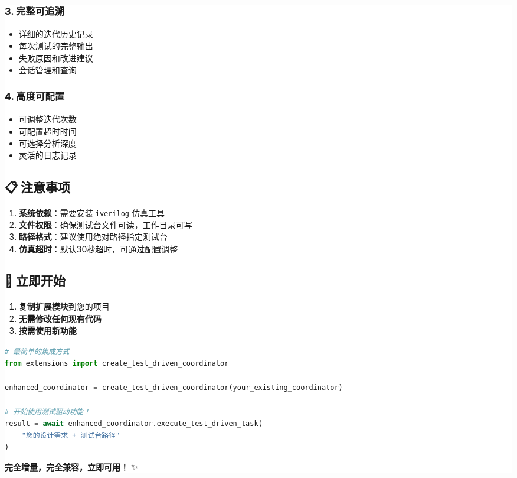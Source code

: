 ### 3. 完整可追溯
- 详细的迭代历史记录
- 每次测试的完整输出
- 失败原因和改进建议
- 会话管理和查询

### 4. 高度可配置
- 可调整迭代次数
- 可配置超时时间
- 可选择分析深度
- 灵活的日志记录

## 📋 注意事项

1. **系统依赖**：需要安装 `iverilog` 仿真工具
2. **文件权限**：确保测试台文件可读，工作目录可写
3. **路径格式**：建议使用绝对路径指定测试台
4. **仿真超时**：默认30秒超时，可通过配置调整

## 🎉 立即开始

1. **复制扩展模块**到您的项目
2. **无需修改任何现有代码**
3. **按需使用新功能**

```python
# 最简单的集成方式
from extensions import create_test_driven_coordinator

enhanced_coordinator = create_test_driven_coordinator(your_existing_coordinator)

# 开始使用测试驱动功能！
result = await enhanced_coordinator.execute_test_driven_task(
    "您的设计需求 + 测试台路径"
)
```

**完全增量，完全兼容，立即可用！** ✨